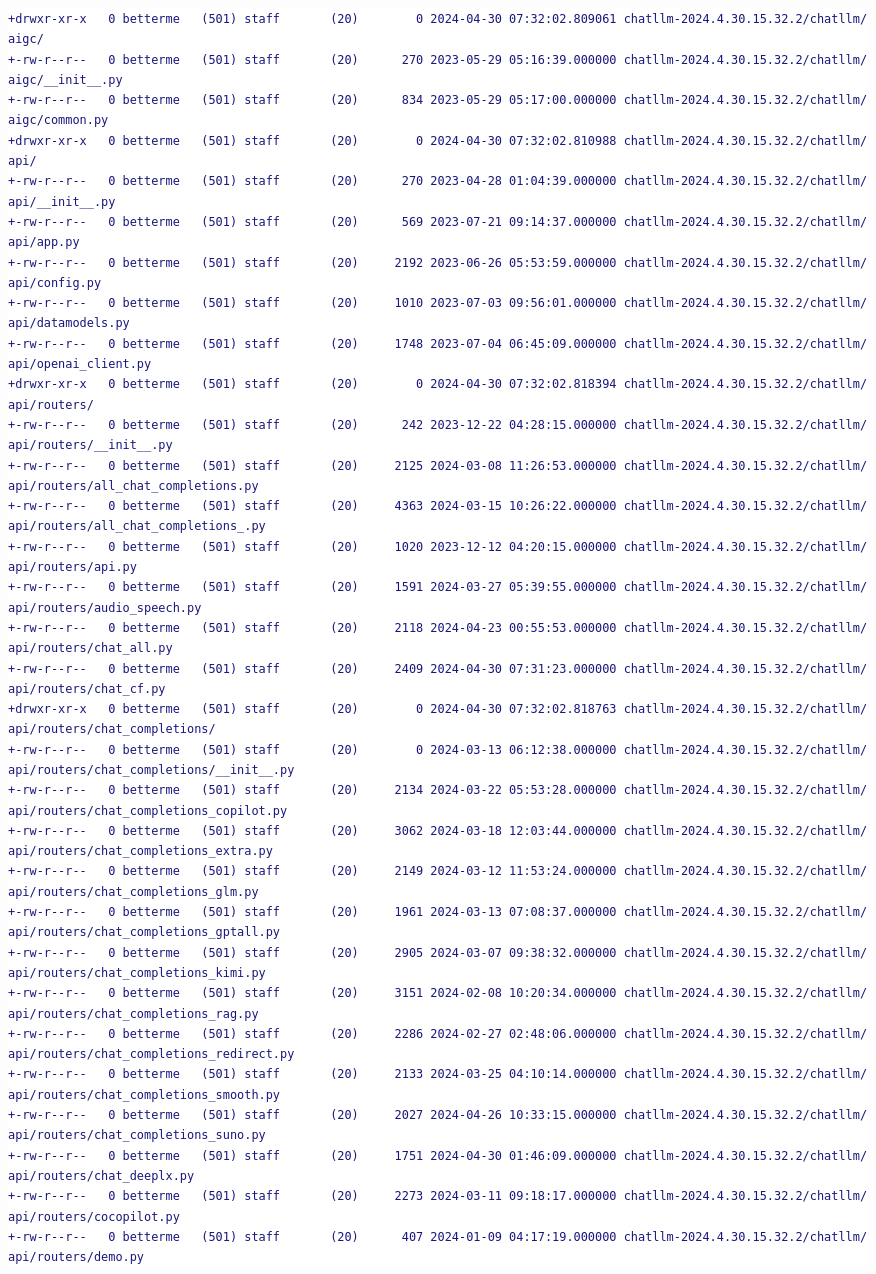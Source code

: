 ```diff
+drwxr-xr-x   0 betterme   (501) staff       (20)        0 2024-04-30 07:32:02.809061 chatllm-2024.4.30.15.32.2/chatllm/aigc/
+-rw-r--r--   0 betterme   (501) staff       (20)      270 2023-05-29 05:16:39.000000 chatllm-2024.4.30.15.32.2/chatllm/aigc/__init__.py
+-rw-r--r--   0 betterme   (501) staff       (20)      834 2023-05-29 05:17:00.000000 chatllm-2024.4.30.15.32.2/chatllm/aigc/common.py
+drwxr-xr-x   0 betterme   (501) staff       (20)        0 2024-04-30 07:32:02.810988 chatllm-2024.4.30.15.32.2/chatllm/api/
+-rw-r--r--   0 betterme   (501) staff       (20)      270 2023-04-28 01:04:39.000000 chatllm-2024.4.30.15.32.2/chatllm/api/__init__.py
+-rw-r--r--   0 betterme   (501) staff       (20)      569 2023-07-21 09:14:37.000000 chatllm-2024.4.30.15.32.2/chatllm/api/app.py
+-rw-r--r--   0 betterme   (501) staff       (20)     2192 2023-06-26 05:53:59.000000 chatllm-2024.4.30.15.32.2/chatllm/api/config.py
+-rw-r--r--   0 betterme   (501) staff       (20)     1010 2023-07-03 09:56:01.000000 chatllm-2024.4.30.15.32.2/chatllm/api/datamodels.py
+-rw-r--r--   0 betterme   (501) staff       (20)     1748 2023-07-04 06:45:09.000000 chatllm-2024.4.30.15.32.2/chatllm/api/openai_client.py
+drwxr-xr-x   0 betterme   (501) staff       (20)        0 2024-04-30 07:32:02.818394 chatllm-2024.4.30.15.32.2/chatllm/api/routers/
+-rw-r--r--   0 betterme   (501) staff       (20)      242 2023-12-22 04:28:15.000000 chatllm-2024.4.30.15.32.2/chatllm/api/routers/__init__.py
+-rw-r--r--   0 betterme   (501) staff       (20)     2125 2024-03-08 11:26:53.000000 chatllm-2024.4.30.15.32.2/chatllm/api/routers/all_chat_completions.py
+-rw-r--r--   0 betterme   (501) staff       (20)     4363 2024-03-15 10:26:22.000000 chatllm-2024.4.30.15.32.2/chatllm/api/routers/all_chat_completions_.py
+-rw-r--r--   0 betterme   (501) staff       (20)     1020 2023-12-12 04:20:15.000000 chatllm-2024.4.30.15.32.2/chatllm/api/routers/api.py
+-rw-r--r--   0 betterme   (501) staff       (20)     1591 2024-03-27 05:39:55.000000 chatllm-2024.4.30.15.32.2/chatllm/api/routers/audio_speech.py
+-rw-r--r--   0 betterme   (501) staff       (20)     2118 2024-04-23 00:55:53.000000 chatllm-2024.4.30.15.32.2/chatllm/api/routers/chat_all.py
+-rw-r--r--   0 betterme   (501) staff       (20)     2409 2024-04-30 07:31:23.000000 chatllm-2024.4.30.15.32.2/chatllm/api/routers/chat_cf.py
+drwxr-xr-x   0 betterme   (501) staff       (20)        0 2024-04-30 07:32:02.818763 chatllm-2024.4.30.15.32.2/chatllm/api/routers/chat_completions/
+-rw-r--r--   0 betterme   (501) staff       (20)        0 2024-03-13 06:12:38.000000 chatllm-2024.4.30.15.32.2/chatllm/api/routers/chat_completions/__init__.py
+-rw-r--r--   0 betterme   (501) staff       (20)     2134 2024-03-22 05:53:28.000000 chatllm-2024.4.30.15.32.2/chatllm/api/routers/chat_completions_copilot.py
+-rw-r--r--   0 betterme   (501) staff       (20)     3062 2024-03-18 12:03:44.000000 chatllm-2024.4.30.15.32.2/chatllm/api/routers/chat_completions_extra.py
+-rw-r--r--   0 betterme   (501) staff       (20)     2149 2024-03-12 11:53:24.000000 chatllm-2024.4.30.15.32.2/chatllm/api/routers/chat_completions_glm.py
+-rw-r--r--   0 betterme   (501) staff       (20)     1961 2024-03-13 07:08:37.000000 chatllm-2024.4.30.15.32.2/chatllm/api/routers/chat_completions_gptall.py
+-rw-r--r--   0 betterme   (501) staff       (20)     2905 2024-03-07 09:38:32.000000 chatllm-2024.4.30.15.32.2/chatllm/api/routers/chat_completions_kimi.py
+-rw-r--r--   0 betterme   (501) staff       (20)     3151 2024-02-08 10:20:34.000000 chatllm-2024.4.30.15.32.2/chatllm/api/routers/chat_completions_rag.py
+-rw-r--r--   0 betterme   (501) staff       (20)     2286 2024-02-27 02:48:06.000000 chatllm-2024.4.30.15.32.2/chatllm/api/routers/chat_completions_redirect.py
+-rw-r--r--   0 betterme   (501) staff       (20)     2133 2024-03-25 04:10:14.000000 chatllm-2024.4.30.15.32.2/chatllm/api/routers/chat_completions_smooth.py
+-rw-r--r--   0 betterme   (501) staff       (20)     2027 2024-04-26 10:33:15.000000 chatllm-2024.4.30.15.32.2/chatllm/api/routers/chat_completions_suno.py
+-rw-r--r--   0 betterme   (501) staff       (20)     1751 2024-04-30 01:46:09.000000 chatllm-2024.4.30.15.32.2/chatllm/api/routers/chat_deeplx.py
+-rw-r--r--   0 betterme   (501) staff       (20)     2273 2024-03-11 09:18:17.000000 chatllm-2024.4.30.15.32.2/chatllm/api/routers/cocopilot.py
+-rw-r--r--   0 betterme   (501) staff       (20)      407 2024-01-09 04:17:19.000000 chatllm-2024.4.30.15.32.2/chatllm/api/routers/demo.py
```